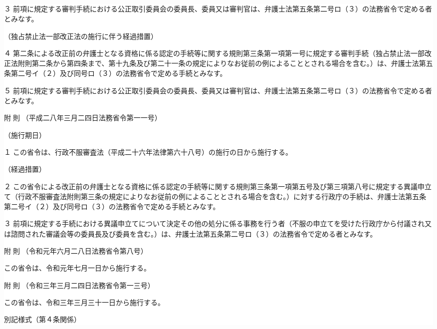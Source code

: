 ３ 前項に規定する審判手続における公正取引委員会の委員長、委員又は審判官は、弁護士法第五条第二号ロ（３）の法務省令で定める者とみなす。

（独占禁止法一部改正法の施行に伴う経過措置）

４ 第二条による改正前の弁護士となる資格に係る認定の手続等に関する規則第三条第一項第一号に規定する審判手続（独占禁止法一部改正法附則第二条から第四条まで、第十九条及び第二十一条の規定によりなお従前の例によることとされる場合を含む。）は、弁護士法第五条第二号イ（２）及び同号ロ（３）の法務省令で定める手続とみなす。

５ 前項に規定する審判手続における公正取引委員会の委員長、委員又は審判官は、弁護士法第五条第二号ロ（３）の法務省令で定める者とみなす。

附 則 （平成二八年三月二四日法務省令第一一号）

（施行期日）

１ この省令は、行政不服審査法（平成二十六年法律第六十八号）の施行の日から施行する。

（経過措置）

２ この省令による改正前の弁護士となる資格に係る認定の手続等に関する規則第三条第一項第五号及び第三項第八号に規定する異議申立て（行政不服審査法附則第三条の規定によりなお従前の例によることとされる場合を含む。）に対する行政庁の手続は、弁護士法第五条第二号イ（２）及び同号ロ（３）の法務省令で定める手続とみなす。

３ 前項に規定する手続における異議申立てについて決定その他の処分に係る事務を行う者（不服の申立てを受けた行政庁から付議され又は諮問された審議会等の委員長及び委員を含む。）は、弁護士法第五条第二号ロ（３）の法務省令で定める者とみなす。

附 則 （令和元年六月二八日法務省令第八号）

この省令は、令和元年七月一日から施行する。

附 則 （令和三年三月二四日法務省令第一三号）

この省令は、令和三年三月三十一日から施行する。

別記様式（第４条関係）

[](/./pict/H16F12001000013_2106071206_001.pdf)
